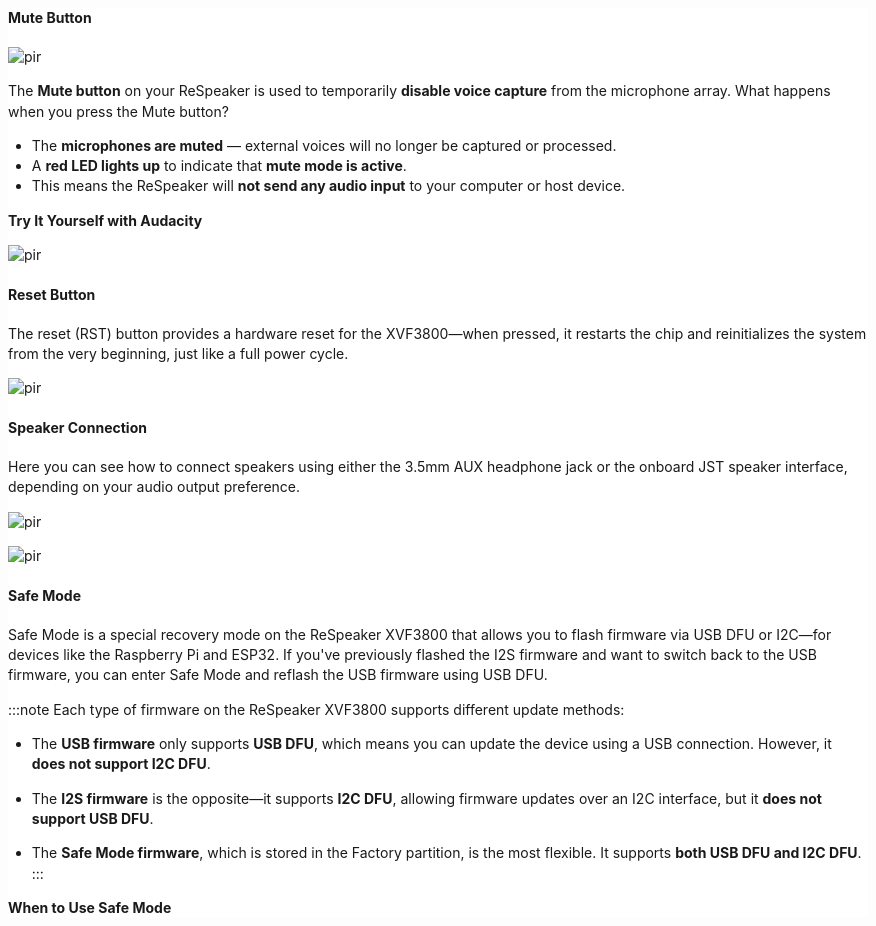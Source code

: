 
#### Mute Button

<p style={{textAlign: 'center'}}><img src="https://files.seeedstudio.com/wiki/respeaker_xvf3800_usb/mute.jpg" alt="pir" width={600} height="auto"/></p>

The **Mute button** on your ReSpeaker is used to temporarily **disable voice capture** from the microphone array.
What happens when you press the Mute button?

- The **microphones are muted** — external voices will no longer be captured or processed.
- A **red LED lights up** to indicate that **mute mode is active**.
- This means the ReSpeaker will **not send any audio input** to your computer or host device.

**Try It Yourself with Audacity**

<p style={{textAlign: 'center'}}><img src="https://files.seeedstudio.com/wiki/respeaker_xvf3800_usb/mute.gif" alt="pir" width={600} height="auto"/></p>

#### Reset Button

The reset (RST) button provides a hardware reset for the XVF3800—when pressed, it restarts the chip and reinitializes the system from the very beginning, just like a full power cycle.

<p style={{textAlign: 'center'}}><img src="https://files.seeedstudio.com/wiki/respeaker_xvf3800_usb/reset.gif" alt="pir" width={600} height="auto"/></p>

#### Speaker Connection 

Here you can see how to connect speakers using either the 3.5mm AUX headphone jack or the onboard JST speaker interface, depending on your audio output preference.


<p style={{textAlign: 'center'}}><img src="https://files.seeedstudio.com/wiki/respeaker_xvf3800_usb/audio.gif" alt="pir" width={600} height="auto"/></p>


<p style={{textAlign: 'center'}}><img src="https://files.seeedstudio.com/wiki/respeaker_xvf3800_usb/speaker.jpg" alt="pir" width={600} height="auto"/></p>


#### Safe Mode

Safe Mode is a special recovery mode on the ReSpeaker XVF3800 that allows you to flash firmware via USB DFU or I2C—for devices like the Raspberry Pi and ESP32. If you've previously flashed the I2S firmware and want to switch back to the USB firmware, you can enter Safe Mode and reflash the USB firmware using USB DFU.

:::note
Each type of firmware on the ReSpeaker XVF3800 supports different update methods:
- The **USB firmware** only supports **USB DFU**, which means you can update the device using a USB connection. However, it **does not support I2C DFU**.
  
- The **I2S firmware** is the opposite—it supports **I2C DFU**, allowing firmware updates over an I2C interface, but it **does not support USB DFU**.
  
- The **Safe Mode firmware**, which is stored in the Factory partition, is the most flexible. It supports **both USB DFU and I2C DFU**. 
:::

**When to Use Safe Mode**
